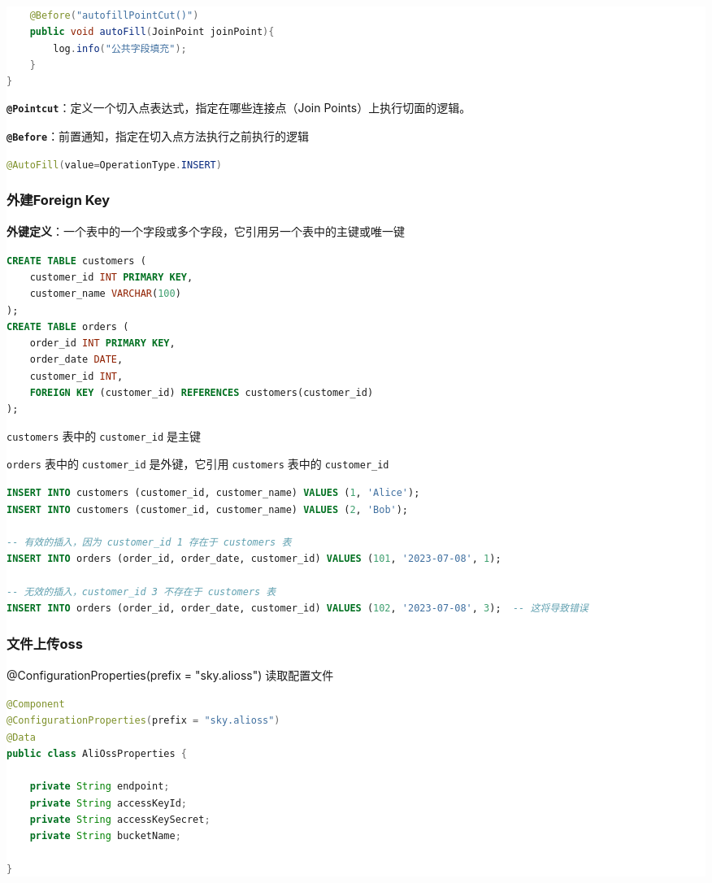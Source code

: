 ```java
    @Before("autofillPointCut()")
    public void autoFill(JoinPoint joinPoint){
        log.info("公共字段填充");
    }
}
```

**`@Pointcut`**：定义一个切入点表达式，指定在哪些连接点（Join Points）上执行切面的逻辑。

**`@Before`**：前置通知，指定在切入点方法执行之前执行的逻辑

```java
@AutoFill(value=OperationType.INSERT)
```

### 外建Foreign Key

**外键定义**：一个表中的一个字段或多个字段，它引用另一个表中的主键或唯一键

```sql
CREATE TABLE customers (
    customer_id INT PRIMARY KEY,
    customer_name VARCHAR(100)
);
CREATE TABLE orders (
    order_id INT PRIMARY KEY,
    order_date DATE,
    customer_id INT,
    FOREIGN KEY (customer_id) REFERENCES customers(customer_id)
);
```

`customers` 表中的 `customer_id` 是主键

`orders` 表中的 `customer_id` 是外键，它引用 `customers` 表中的 `customer_id`

```sql
INSERT INTO customers (customer_id, customer_name) VALUES (1, 'Alice');
INSERT INTO customers (customer_id, customer_name) VALUES (2, 'Bob');

-- 有效的插入，因为 customer_id 1 存在于 customers 表
INSERT INTO orders (order_id, order_date, customer_id) VALUES (101, '2023-07-08', 1);

-- 无效的插入，customer_id 3 不存在于 customers 表
INSERT INTO orders (order_id, order_date, customer_id) VALUES (102, '2023-07-08', 3);  -- 这将导致错误
```

### 文件上传oss

@ConfigurationProperties(prefix = "sky.alioss")
读取配置文件

```java
@Component
@ConfigurationProperties(prefix = "sky.alioss")
@Data
public class AliOssProperties {

    private String endpoint;
    private String accessKeyId;
    private String accessKeySecret;
    private String bucketName;

}
```
